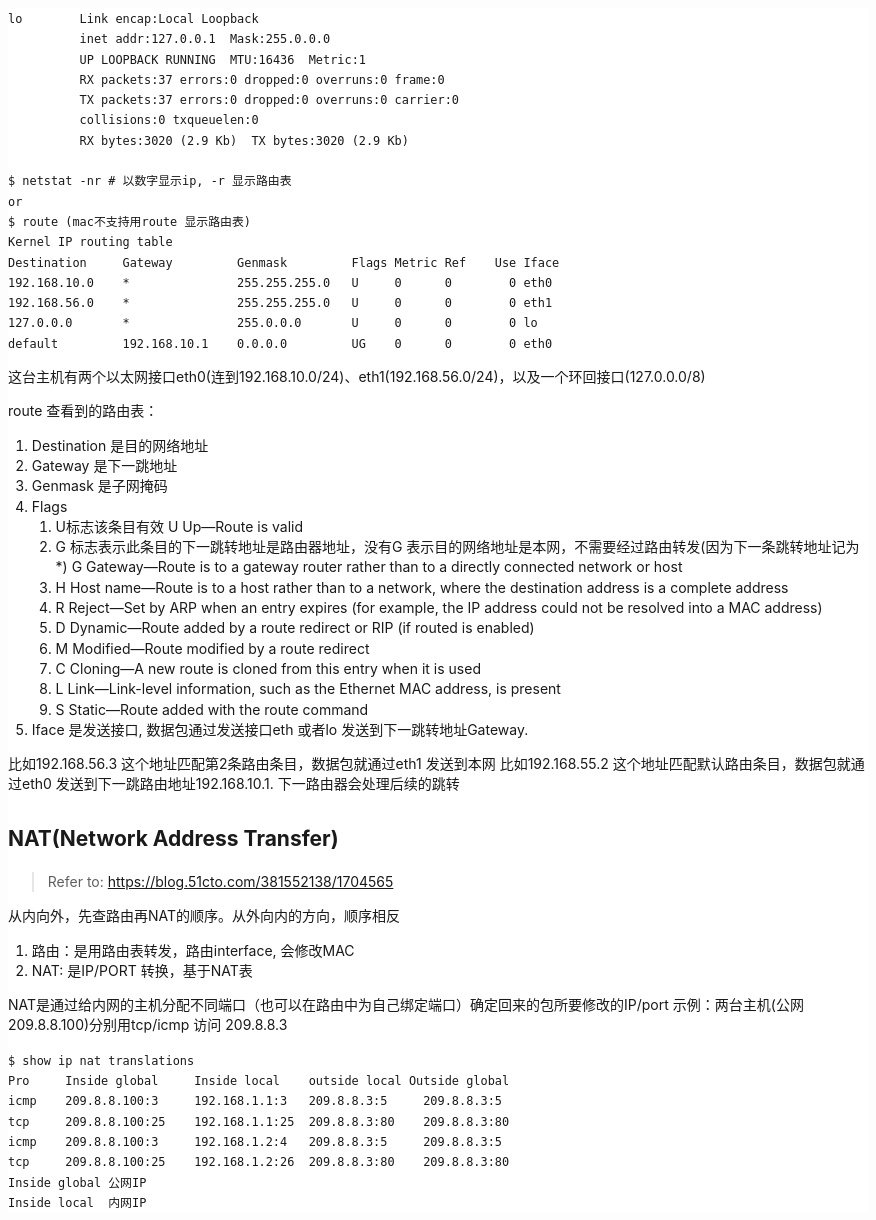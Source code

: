 	lo        Link encap:Local Loopback
			  inet addr:127.0.0.1  Mask:255.0.0.0
			  UP LOOPBACK RUNNING  MTU:16436  Metric:1
			  RX packets:37 errors:0 dropped:0 overruns:0 frame:0
			  TX packets:37 errors:0 dropped:0 overruns:0 carrier:0
			  collisions:0 txqueuelen:0
			  RX bytes:3020 (2.9 Kb)  TX bytes:3020 (2.9 Kb)

	$ netstat -nr # 以数字显示ip, -r 显示路由表
	or
	$ route (mac不支持用route 显示路由表)
	Kernel IP routing table
	Destination     Gateway         Genmask         Flags Metric Ref    Use Iface
	192.168.10.0    *               255.255.255.0   U     0      0        0 eth0
	192.168.56.0    *               255.255.255.0   U     0      0        0 eth1
	127.0.0.0       *               255.0.0.0       U     0      0        0 lo
	default         192.168.10.1    0.0.0.0         UG    0      0        0 eth0

这台主机有两个以太网接口eth0(连到192.168.10.0/24)、eth1(192.168.56.0/24)，以及一个环回接口(127.0.0.0/8)

route 查看到的路由表：

1. Destination 是目的网络地址
2. Gateway 是下一跳地址
2. Genmask 是子网掩码
5. Flags
    1. U标志该条目有效 U	Up—Route is valid
    2. G 标志表示此条目的下一跳转地址是路由器地址，没有G 表示目的网络地址是本网，不需要经过路由转发(因为下一条跳转地址记为*)
	   G Gateway—Route is to a gateway router rather than to a directly connected network or host
	3. H	Host name—Route is to a host rather than to a network, where the destination address is a complete address
	4. R	Reject—Set by ARP when an entry expires (for example, the IP address could not be resolved into a MAC address)
	5. D	Dynamic—Route added by a route redirect or RIP (if routed is enabled)
	6. M	Modified—Route modified by a route redirect
	7. C	Cloning—A new route is cloned from this entry when it is used
	8. L	Link—Link-level information, such as the Ethernet MAC address, is present
	9. S	Static—Route added with the route command
4. Iface 是发送接口, 数据包通过发送接口eth 或者lo 发送到下一跳转地址Gateway.

比如192.168.56.3 这个地址匹配第2条路由条目，数据包就通过eth1 发送到本网
比如192.168.55.2 这个地址匹配默认路由条目，数据包就通过eth0 发送到下一跳路由地址192.168.10.1. 下一路由器会处理后续的跳转

## NAT(Network Address Transfer)
> Refer to: https://blog.51cto.com/381552138/1704565

从内向外，先查路由再NAT的顺序。从外向内的方向，顺序相反
1. 路由：是用路由表转发，路由interface, 会修改MAC
2. NAT: 是IP/PORT 转换，基于NAT表

NAT是通过给内网的主机分配不同端口（也可以在路由中为自己绑定端口）确定回来的包所要修改的IP/port
示例：两台主机(公网209.8.8.100)分别用tcp/icmp 访问 209.8.8.3

    $ show ip nat translations 
    Pro     Inside global     Inside local    outside local Outside global
    icmp    209.8.8.100:3     192.168.1.1:3   209.8.8.3:5     209.8.8.3:5
    tcp     209.8.8.100:25    192.168.1.1:25  209.8.8.3:80    209.8.8.3:80
    icmp    209.8.8.100:3     192.168.1.2:4   209.8.8.3:5     209.8.8.3:5
    tcp     209.8.8.100:25    192.168.1.2:26  209.8.8.3:80    209.8.8.3:80
    Inside global 公网IP
    Inside local  内网IP
